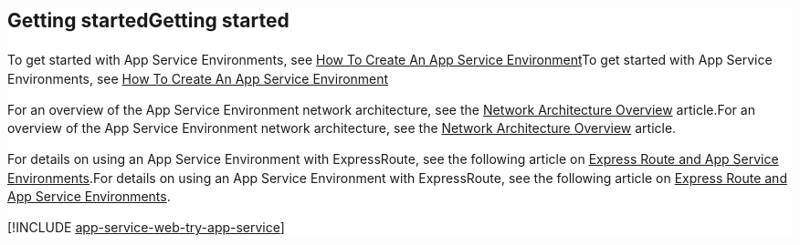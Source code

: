 ## <a name="getting-started"></a><span data-ttu-id="91d7a-141">Getting started</span><span class="sxs-lookup"><span data-stu-id="91d7a-141">Getting started</span></span>
<span data-ttu-id="91d7a-142">To get started with App Service Environments, see [How To Create An App Service Environment][HowToCreateAnAppServiceEnvironment]</span><span class="sxs-lookup"><span data-stu-id="91d7a-142">To get started with App Service Environments, see [How To Create An App Service Environment][HowToCreateAnAppServiceEnvironment]</span></span>

<span data-ttu-id="91d7a-143">For an overview of the App Service Environment network architecture, see the [Network Architecture Overview][NetworkArchitectureOverview] article.</span><span class="sxs-lookup"><span data-stu-id="91d7a-143">For an overview of the App Service Environment network architecture, see the [Network Architecture Overview][NetworkArchitectureOverview] article.</span></span>

<span data-ttu-id="91d7a-144">For details on using an App Service Environment with ExpressRoute, see the following article on [Express Route and App Service Environments][NetworkConfigDetailsForExpressRoute].</span><span class="sxs-lookup"><span data-stu-id="91d7a-144">For details on using an App Service Environment with ExpressRoute, see the following article on [Express Route and App Service Environments][NetworkConfigDetailsForExpressRoute].</span></span>

[!INCLUDE [app-service-web-try-app-service](../../../includes/app-service-web-try-app-service.md)]


[PremiumTier]: http://azure.microsoft.com/pricing/details/app-service/
[MoreInfoOnVirtualNetworks]: https://azure.microsoft.com/documentation/articles/virtual-networks-faq/
[AppServicePlan]: ../azure-web-sites-web-hosting-plans-in-depth-overview.md
[HowToCreateAnAppServiceEnvironment]: app-service-web-how-to-create-an-app-service-environment.md
[LogicApps]: http://azure.microsoft.com/documentation/articles/app-service-logic-what-are-logic-apps/
[AzureConDeepDive]:  https://azure.microsoft.com/documentation/videos/azurecon-2015-deploying-highly-scalable-and-secure-web-and-mobile-apps/
[GeodistributedAppFootprint]:  app-service-app-service-environment-geo-distributed-scale.md
[NetworkSecurityGroups]: https://azure.microsoft.com/documentation/articles/virtual-networks-nsg/
[SiteToSite]: https://docs.microsoft.com/en-us/azure/vpn-gateway/vpn-gateway-multi-site
[ExpressRoute]: http://azure.microsoft.com/services/expressroute/
[HowToConfigureanAppServiceEnvironment]:  app-service-web-configure-an-app-service-environment.md
[ControllingInboundTraffic]:  app-service-app-service-environment-control-inbound-traffic.md
[SecurelyConnectingToBackends]:  app-service-app-service-environment-securely-connecting-to-backend-resources.md
[NetworkArchitectureOverview]:  app-service-app-service-environment-network-architecture-overview.md
[NetworkConfigDetailsForExpressRoute]:  app-service-app-service-environment-network-configuration-expressroute.md
[AppServicePricing]: http://azure.microsoft.com/pricing/details/app-service/ 




